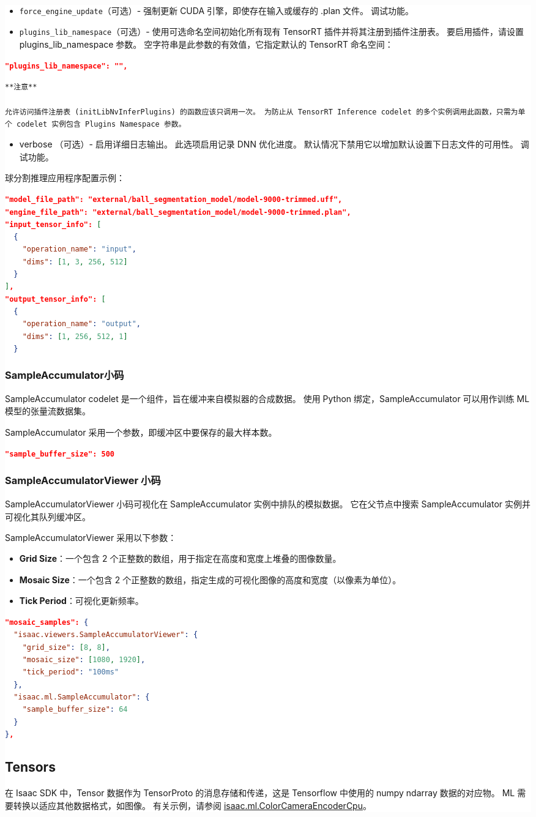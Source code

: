 * `force_engine_update`（可选）- 强制更新 CUDA 引擎，即使存在输入或缓存的 .plan 文件。 调试功能。

* `plugins_lib_namespace`（可选）- 使用可选命名空间初始化所有现有 TensorRT 插件并将其注册到插件注册表。 要启用插件，请设置 plugins_lib_namespace 参数。 空字符串是此参数的有效值，它指定默认的 TensorRT 命名空间：
```json
"plugins_lib_namespace": "",
```
    **注意**

    允许访问插件注册表 (initLibNvInferPlugins) 的函数应该只调用一次。 为防止从 TensorRT Inference codelet 的多个实例调用此函数，只需为单个 codelet 实例包含 Plugins Namespace 参数。

* verbose （可选）- 启用详细日志输出。 此选项启用记录 DNN 优化进度。 默认情况下禁用它以增加默认设置下日志文件的可用性。 调试功能。

球分割推理应用程序配置示例：
```json
"model_file_path": "external/ball_segmentation_model/model-9000-trimmed.uff",
"engine_file_path": "external/ball_segmentation_model/model-9000-trimmed.plan",
"input_tensor_info": [
  {
    "operation_name": "input",
    "dims": [1, 3, 256, 512]
  }
],
"output_tensor_info": [
  {
    "operation_name": "output",
    "dims": [1, 256, 512, 1]
  }
```
### SampleAccumulator小码
SampleAccumulator codelet 是一个组件，旨在缓冲来自模拟器的合成数据。 使用 Python 绑定，SampleAccumulator 可以用作训练 ML 模型的张量流数据集。

SampleAccumulator 采用一个参数，即缓冲区中要保存的最大样本数。
```json
"sample_buffer_size": 500
```

### SampleAccumulatorViewer 小码
SampleAccumulatorViewer 小码可视化在 SampleAccumulator 实例中排队的模拟数据。 它在父节点中搜索 SampleAccumulator 实例并可视化其队列缓冲区。

SampleAccumulatorViewer 采用以下参数：

* **Grid Size**：一个包含 2 个正整数的数组，用于指定在高度和宽度上堆叠的图像数量。

* **Mosaic Size**：一个包含 2 个正整数的数组，指定生成的可视化图像的高度和宽度（以像素为单位）。

* **Tick Period**：可视化更新频率。

```json
"mosaic_samples": {
  "isaac.viewers.SampleAccumulatorViewer": {
    "grid_size": [8, 8],
    "mosaic_size": [1080, 1920],
    "tick_period": "100ms"
  },
  "isaac.ml.SampleAccumulator": {
    "sample_buffer_size": 64
  }
},
```
## Tensors
在 Isaac SDK 中，Tensor 数据作为 TensorProto 的消息存储和传递，这是 Tensorflow 中使用的 numpy ndarray 数据的对应物。 ML 需要转换以适应其他数据格式，如图像。 有关示例，请参阅 [isaac.ml.ColorCameraEncoderCpu](https://docs.nvidia.com/isaac/doc/doc/component_api.html#isaac-ml-colorcameraencodercpu)。
